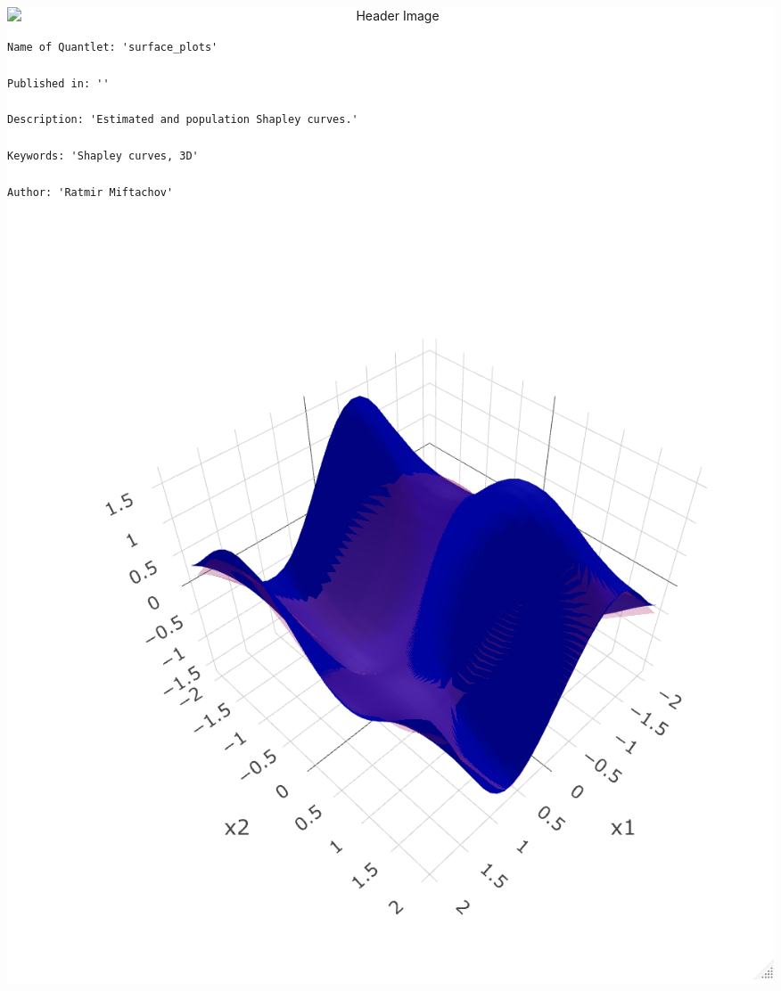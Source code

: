 <div style="margin: 0; padding: 0; text-align: center; border: none;">
<a href="https://quantlet.com" target="_blank" style="text-decoration: none; border: none;">
<img src="https://github.com/StefanGam/test-repo/blob/main/quantlet_design.png?raw=true" alt="Header Image" width="100%" style="margin: 0; padding: 0; display: block; border: none;" />
</a>
</div>

```
Name of Quantlet: 'surface_plots'

Published in: ''

Description: 'Estimated and population Shapley curves.'

Keywords: 'Shapley curves, 3D'

Author: 'Ratmir Miftachov'

```
<div align="center">
<img src="https://raw.githubusercontent.com/QuantLet/Shapley_Smoothing/main/surface_plots/comp1.png" alt="Image" />
</div>